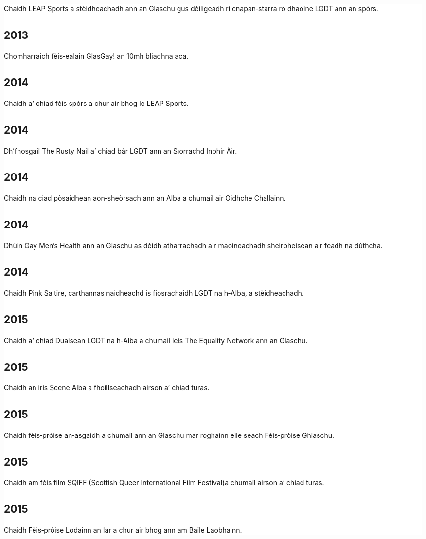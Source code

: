 Chaidh LEAP Sports a stèidheachadh ann an Glaschu gus dèiligeadh ri cnapan‑starra ro dhaoine LGDT ann an spòrs.

## 2013

Chomharraich fèis‑ealain GlasGay! an 10mh bliadhna aca.

## 2014

Chaidh a’ chiad fèis spòrs a chur air bhog le LEAP Sports.

## 2014

Dh’fhosgail The Rusty Nail a’ chiad bàr LGDT ann an Sìorrachd Inbhir Àir.

## 2014

Chaidh na ciad pòsaidhean aon‑sheòrsach ann an Alba a chumail air Oidhche Challainn.

## 2014

Dhùin Gay Men’s Health ann an Glaschu as dèidh atharrachadh air maoineachadh sheirbheisean air feadh na dùthcha.

## 2014

Chaidh Pink Saltire, carthannas naidheachd is fiosrachaidh LGDT na h‑Alba, a stèidheachadh.

## 2015

Chaidh a’ chiad Duaisean LGDT na h‑Alba a chumail leis The Equality Network ann an Glaschu.

## 2015

Chaidh an iris Scene Alba a fhoillseachadh airson a’ chiad turas.

## 2015

Chaidh fèis‑pròise an‑asgaidh a chumail ann an Glaschu mar roghainn eile seach Fèis‑pròise Ghlaschu.

## 2015

Chaidh am fèis film SQIFF (Scottish Queer International Film Festival)a chumail airson a’ chiad turas.

## 2015

Chaidh Fèis‑pròise Lodainn an Iar a chur air bhog ann am Baile Laobhainn.
